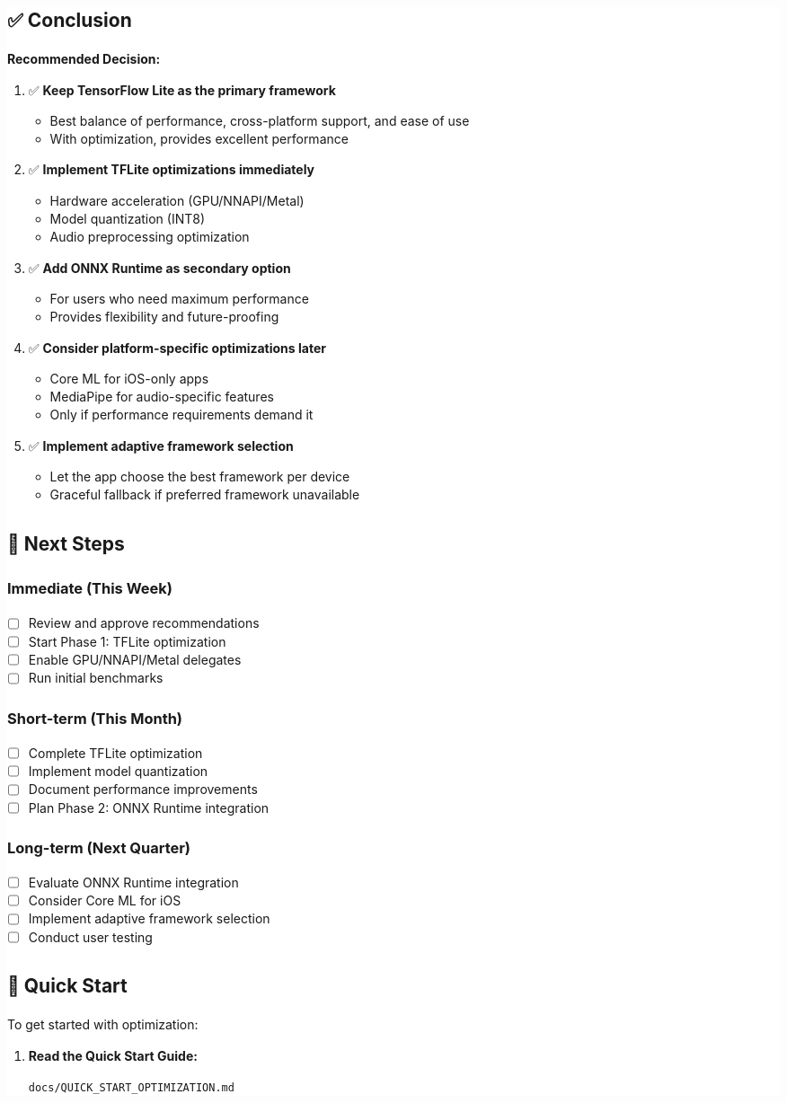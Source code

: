 ## ✅ Conclusion

**Recommended Decision:**

1. ✅ **Keep TensorFlow Lite as the primary framework**
   - Best balance of performance, cross-platform support, and ease of use
   - With optimization, provides excellent performance

2. ✅ **Implement TFLite optimizations immediately**
   - Hardware acceleration (GPU/NNAPI/Metal)
   - Model quantization (INT8)
   - Audio preprocessing optimization

3. ✅ **Add ONNX Runtime as secondary option**
   - For users who need maximum performance
   - Provides flexibility and future-proofing

4. ✅ **Consider platform-specific optimizations later**
   - Core ML for iOS-only apps
   - MediaPipe for audio-specific features
   - Only if performance requirements demand it

5. ✅ **Implement adaptive framework selection**
   - Let the app choose the best framework per device
   - Graceful fallback if preferred framework unavailable

## 🚀 Next Steps

### Immediate (This Week)
- [ ] Review and approve recommendations
- [ ] Start Phase 1: TFLite optimization
- [ ] Enable GPU/NNAPI/Metal delegates
- [ ] Run initial benchmarks

### Short-term (This Month)
- [ ] Complete TFLite optimization
- [ ] Implement model quantization
- [ ] Document performance improvements
- [ ] Plan Phase 2: ONNX Runtime integration

### Long-term (Next Quarter)
- [ ] Evaluate ONNX Runtime integration
- [ ] Consider Core ML for iOS
- [ ] Implement adaptive framework selection
- [ ] Conduct user testing

## 📖 Quick Start

To get started with optimization:

1. **Read the Quick Start Guide:**
   ```bash
   docs/QUICK_START_OPTIMIZATION.md
   ```
